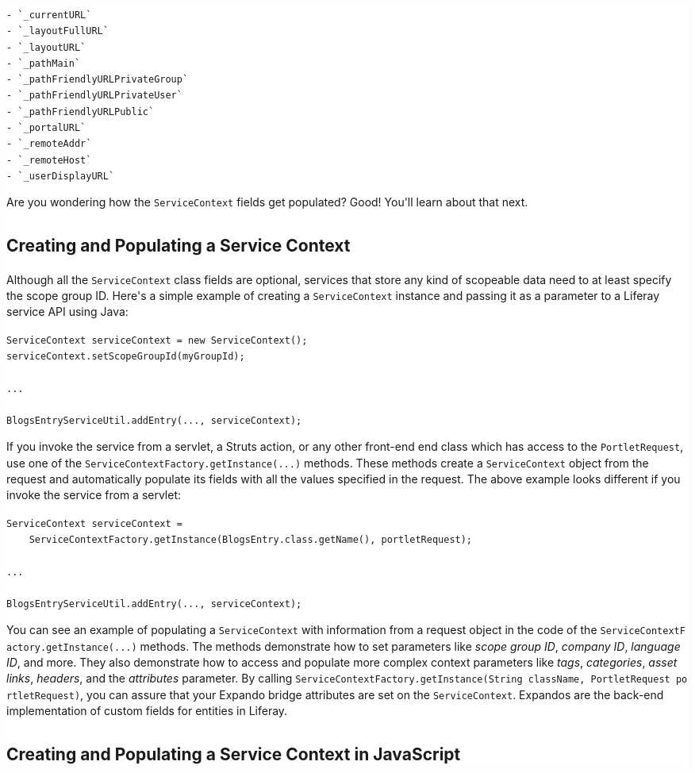     - `_currentURL`
    - `_layoutFullURL`
    - `_layoutURL`
    - `_pathMain`
    - `_pathFriendlyURLPrivateGroup`
    - `_pathFriendlyURLPrivateUser`
    - `_pathFriendlyURLPublic`
    - `_portalURL`
    - `_remoteAddr`
    - `_remoteHost`
    - `_userDisplayURL`

Are you wondering how the `ServiceContext` fields get populated? Good! You'll
learn about that next. 

## Creating and Populating a Service Context

Although all the `ServiceContext` class fields are optional, services that store
any kind of scopeable data need to at least specify the scope group ID. Here's a
simple example of creating a `ServiceContext` instance and passing it as a
parameter to a Liferay service API using Java: 

    ServiceContext serviceContext = new ServiceContext();
    serviceContext.setScopeGroupId(myGroupId);

    ...

    BlogsEntryServiceUtil.addEntry(..., serviceContext);

If you invoke the service from a servlet, a Struts action, or any other
front-end end class which has access to the `PortletRequest`, use one of the
`ServiceContextFactory.getInstance(...)` methods. These methods create a
`ServiceContext` object from the request and automatically populate its fields
with all the values specified in the request. The above example looks different
if you invoke the service from a servlet: 

    ServiceContext serviceContext =
        ServiceContextFactory.getInstance(BlogsEntry.class.getName(), portletRequest);

    ...

    BlogsEntryServiceUtil.addEntry(..., serviceContext);

You can see an example of populating a `ServiceContext` with information from a
request object in the code of the `ServiceContextFactory.getInstance(...)`
methods. The methods demonstrate how to set parameters like *scope group ID*,
*company ID*, *language ID*, and more. They also demonstrate how to access and
populate more complex context parameters like *tags*, *categories*, *asset
links*, *headers*, and the *attributes* parameter. By calling
`ServiceContextFactory.getInstance(String className, PortletRequest
portletRequest)`, you can assure that your Expando bridge attributes are set on
the `ServiceContext`. Expandos are the back-end implementation of custom fields
for entities in Liferay.

## Creating and Populating a Service Context in JavaScript
